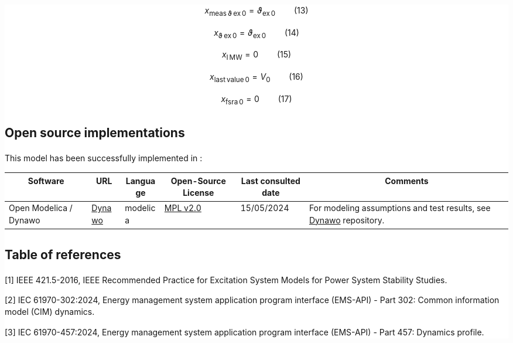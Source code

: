 <span id="eq-Texm">$$
x_\mathrm{meas\,\vartheta\,ex\,0} = \vartheta_\mathrm{ex\,0}
 \qquad(13)$$</span>

<span id="eq-initTex">$$
x_\mathrm{\vartheta\,ex\,0} = \vartheta_\mathrm{ex\,0}
 \qquad(14)$$</span>

<span id="eq-initXIMw">$$
x_\mathrm{I\,MW} = 0
 \qquad(15)$$</span>

<span id="eq-initLastValue">$$
x_\mathrm{last\,value\,0} = V_\mathrm{0}
 \qquad(16)$$</span>

<span id="eq-initFsra">$$
x_\mathrm{fsra\,0} = 0
 \qquad(17)$$</span>

## Open source implementations

This model has been successfully implemented in :

| Software               | URL                                        | Language | Open-Source License                                | Last consulted date | Comments                                                                                              |
| ---------------------- | ------------------------------------------ | -------- | -------------------------------------------------- | ------------------- | ----------------------------------------------------------------------------------------------------- |
| Open Modelica / Dynawo | [Dynawo](https://github.com/dynawo/dynawo) | modelica | [MPL v2.0](https://www.mozilla.org/en-US/MPL/2.0/) | 15/05/2024          | For modeling assumptions and test results, see [Dynawo](https://github.com/dynawo/dynawo) repository. |

## Table of references

<div id="refs" class="references csl-bib-body" entry-spacing="0">

<div id="ref-IEEE421.5-2016" class="csl-entry">

<span class="csl-left-margin">[1]
</span><span class="csl-right-inline">IEEE 421.5-2016, IEEE Recommended Practice for 
Excitation System Models for Power System Stability Studies.
</div>

<div id="ref-IEC61970-302:2024" class="csl-entry">

<span class="csl-left-margin">[2]
</span><span class="csl-right-inline">IEC 61970-302:2024, Energy management system 
application program interface (EMS-API) - Part 302: Common information model (CIM) 
dynamics.</span>

</div>

<div id="ref-IEC61970-457:2024" class="csl-entry">

<span class="csl-left-margin">[3]
</span><span class="csl-right-inline">IEC 61970-457:2024, Energy management 
system application program interface (EMS-API) - Part 457: Dynamics profile.</span>

</div>
